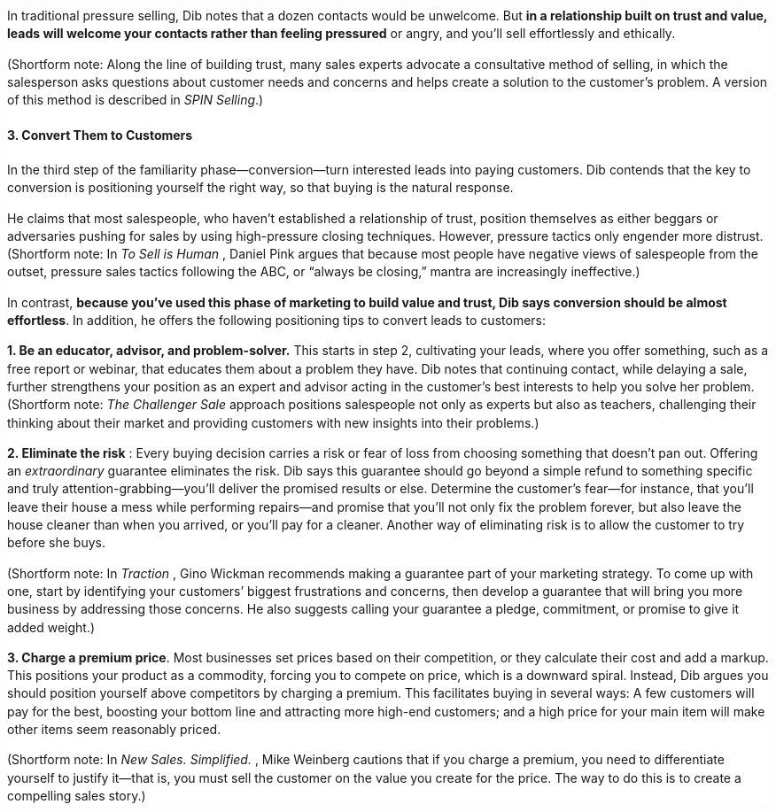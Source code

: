 In traditional pressure selling, Dib notes that a dozen contacts would be unwelcome. But **in a relationship built on trust and value, leads will welcome your contacts rather than feeling pressured** or angry, and you’ll sell effortlessly and ethically.

(Shortform note: Along the line of building trust, many sales experts advocate a consultative method of selling, in which the salesperson asks questions about customer needs and concerns and helps create a solution to the customer’s problem. A version of this method is described in _SPIN Selling_.)

#### 3\. Convert Them to Customers

In the third step of the familiarity phase—conversion—turn interested leads into paying customers. Dib contends that the key to conversion is positioning yourself the right way, so that buying is the natural response.

He claims that most salespeople, who haven’t established a relationship of trust, position themselves as either beggars or adversaries pushing for sales by using high-pressure closing techniques. However, pressure tactics only engender more distrust. (Shortform note: In _To Sell is Human_ , Daniel Pink argues that because most people have negative views of salespeople from the outset, pressure sales tactics following the ABC, or “always be closing,” mantra are increasingly ineffective.)

In contrast, **because you’ve used this phase of marketing to build value and trust, Dib says conversion should be almost effortless**. In addition, he offers the following positioning tips to convert leads to customers:

**1\. Be an educator, advisor, and problem-solver.** This starts in step 2, cultivating your leads, where you offer something, such as a free report or webinar, that educates them about a problem they have. Dib notes that continuing contact, while delaying a sale, further strengthens your position as an expert and advisor acting in the customer’s best interests to help you solve her problem. (Shortform note: _The Challenger Sale_ approach positions salespeople not only as experts but also as teachers, challenging their thinking about their market and providing customers with new insights into their problems.)

**2\. Eliminate the risk** : Every buying decision carries a risk or fear of loss from choosing something that doesn’t pan out. Offering an _extraordinary_ guarantee eliminates the risk. Dib says this guarantee should go beyond a simple refund to something specific and truly attention-grabbing—you’ll deliver the promised results or else. Determine the customer’s fear—for instance, that you’ll leave their house a mess while performing repairs—and promise that you’ll not only fix the problem forever, but also leave the house cleaner than when you arrived, or you’ll pay for a cleaner. Another way of eliminating risk is to allow the customer to try before she buys.

(Shortform note: In _Traction_ , Gino Wickman recommends making a guarantee part of your marketing strategy. To come up with one, start by identifying your customers’ biggest frustrations and concerns, then develop a guarantee that will bring you more business by addressing those concerns. He also suggests calling your guarantee a pledge, commitment, or promise to give it added weight.)

**3\. Charge a premium price**. Most businesses set prices based on their competition, or they calculate their cost and add a markup. This positions your product as a commodity, forcing you to compete on price, which is a downward spiral. Instead, Dib argues you should position yourself above competitors by charging a premium. This facilitates buying in several ways: A few customers will pay for the best, boosting your bottom line and attracting more high-end customers; and a high price for your main item will make other items seem reasonably priced.

(Shortform note: In _New Sales. Simplified._ , Mike Weinberg cautions that if you charge a premium, you need to differentiate yourself to justify it—that is, you must sell the customer on the value you create for the price. The way to do this is to create a compelling sales story.)
